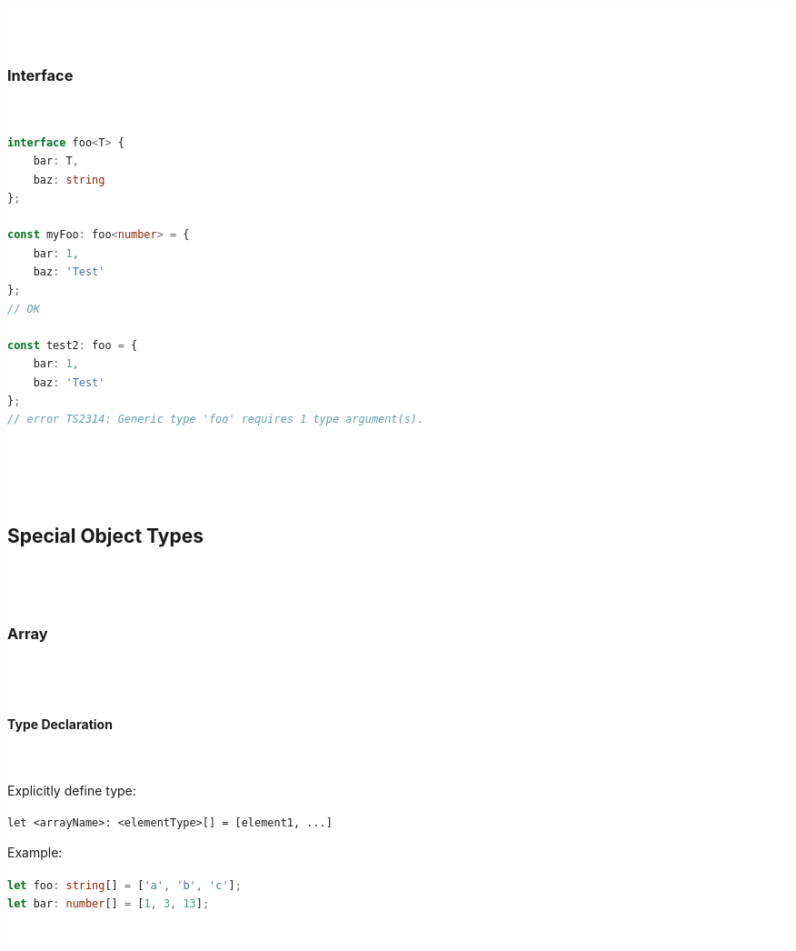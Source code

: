 <br>
<br>

### **Interface**
<br>

```typescript
interface foo<T> {
    bar: T,
    baz: string
};

const myFoo: foo<number> = {
    bar: 1,
    baz: 'Test'
};
// OK

const test2: foo = {
    bar: 1,
    baz: 'Test'
};
// error TS2314: Generic type 'foo' requires 1 type argument(s).
```

<br>
<br>
<br>

## **Special Object Types**
<br>
<br>

### **Array**
<br>
<br>

#### **Type Declaration**
<br>

Explicitly define type:

```
let <arrayName>: <elementType>[] = [element1, ...]
```

Example:
```typescript
let foo: string[] = ['a', 'b', 'c'];
let bar: number[] = [1, 3, 13];
```

<br>


[<keyName>: <keyType>]: <valueType>